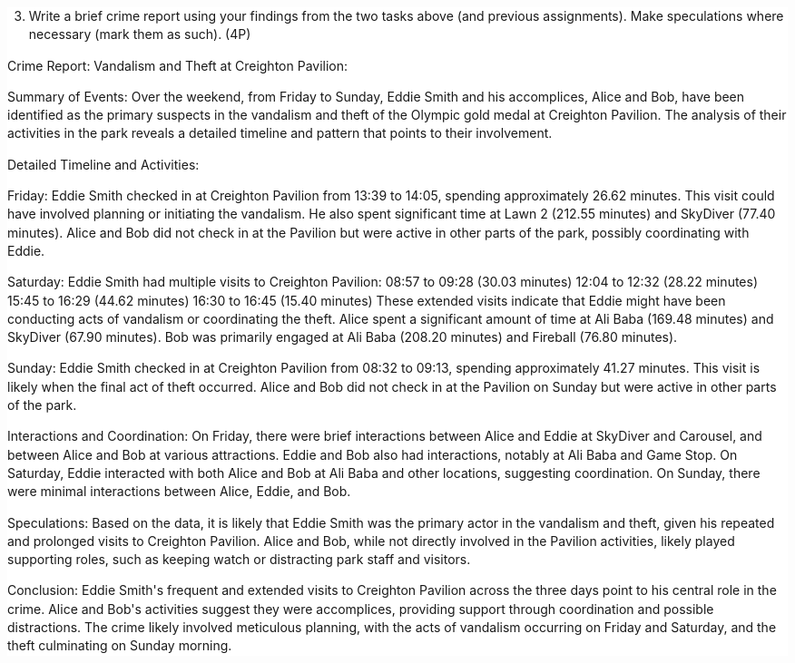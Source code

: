    
   
3. Write a brief crime report using your findings from the two tasks above
   (and previous assignments). Make speculations where necessary
   (mark them as such). (4P)
   
   
Crime Report: Vandalism and Theft at Creighton Pavilion:

Summary of Events:
Over the weekend, from Friday to Sunday, Eddie Smith and his accomplices, Alice and Bob, have been identified as the primary suspects in the vandalism and theft of the Olympic gold medal at Creighton Pavilion. The analysis of their activities in the park reveals a detailed timeline and pattern that points to their involvement.

Detailed Timeline and Activities:

Friday:
Eddie Smith checked in at Creighton Pavilion from 13:39 to 14:05, spending approximately 26.62 minutes. This visit could have involved planning or initiating the vandalism. He also spent significant time at Lawn 2 (212.55 minutes) and SkyDiver (77.40 minutes).
Alice and Bob did not check in at the Pavilion but were active in other parts of the park, possibly coordinating with Eddie.

Saturday:
Eddie Smith had multiple visits to Creighton Pavilion:
08:57 to 09:28 (30.03 minutes)
12:04 to 12:32 (28.22 minutes)
15:45 to 16:29 (44.62 minutes)
16:30 to 16:45 (15.40 minutes)
These extended visits indicate that Eddie might have been conducting acts of vandalism or coordinating the theft.
Alice spent a significant amount of time at Ali Baba (169.48 minutes) and SkyDiver (67.90 minutes).
Bob was primarily engaged at Ali Baba (208.20 minutes) and Fireball (76.80 minutes).

Sunday:
Eddie Smith checked in at Creighton Pavilion from 08:32 to 09:13, spending approximately 41.27 minutes. This visit is likely when the final act of theft occurred.
Alice and Bob did not check in at the Pavilion on Sunday but were active in other parts of the park.

Interactions and Coordination:
On Friday, there were brief interactions between Alice and Eddie at SkyDiver and Carousel, and between Alice and Bob at various attractions. Eddie and Bob also had interactions, notably at Ali Baba and Game Stop.
On Saturday, Eddie interacted with both Alice and Bob at Ali Baba and other locations, suggesting coordination.
On Sunday, there were minimal interactions between Alice, Eddie, and Bob.

Speculations:
Based on the data, it is likely that Eddie Smith was the primary actor in the vandalism and theft, given his repeated and prolonged visits to Creighton Pavilion.
Alice and Bob, while not directly involved in the Pavilion activities, likely played supporting roles, such as keeping watch or distracting park staff and visitors.

Conclusion:
Eddie Smith's frequent and extended visits to Creighton Pavilion across the three days point to his central role in the crime. Alice and Bob's activities suggest they were accomplices, providing support through coordination and possible distractions. The crime likely involved meticulous planning, with the acts of vandalism occurring on Friday and Saturday, and the theft culminating on Sunday morning.
